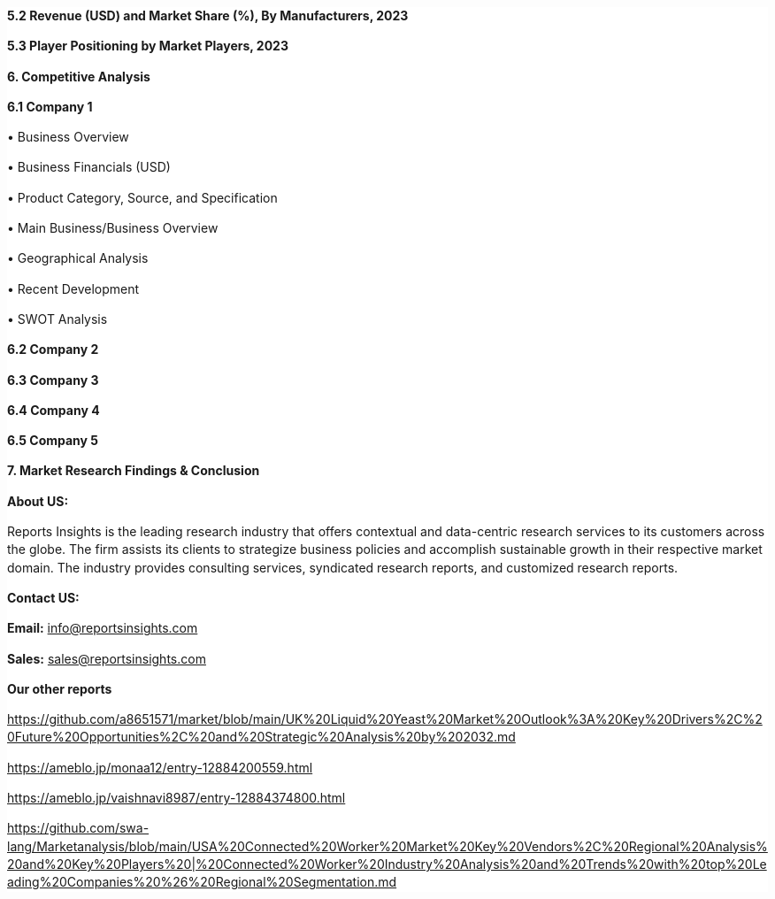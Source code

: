 <strong>5.2 Revenue (USD) and Market Share (%), By Manufacturers, 2023</strong>

<strong>5.3 Player Positioning by Market Players, 2023</strong>

<strong>6. Competitive Analysis</strong>

<strong>6.1 Company 1</strong>

• Business Overview

• Business Financials (USD)

• Product Category, Source, and Specification

• Main Business/Business Overview

• Geographical Analysis

• Recent Development

• SWOT Analysis

<strong>6.2 Company 2</strong>

<strong>6.3 Company 3</strong>

<strong>6.4 Company 4</strong>

<strong>6.5 Company 5</strong>

<strong>7. Market Research Findings &amp; Conclusion</strong>

<strong><strong>About US</strong>:</strong>

Reports Insights is the leading research industry that offers contextual and data-centric research services to its customers across the globe. The firm assists its clients to strategize business policies and accomplish sustainable growth in their respective market domain. The industry provides consulting services, syndicated research reports, and customized research reports.

<strong>Contact US:</strong>

<p class=""""><b>Email:</b> <a href=mailto:info@reportsinsights.com>info@reportsinsights.com</a></p>
<p class=""""><b>Sales:</b> <a href=mailto:sales@reportsinsights.com>sales@reportsinsights.com</a></p>

<strong>Our other reports</strong>

<a href=https://github.com/a8651571/market/blob/main/UK%20Liquid%20Yeast%20Market%20Outlook%3A%20Key%20Drivers%2C%20Future%20Opportunities%2C%20and%20Strategic%20Analysis%20by%202032.md>https://github.com/a8651571/market/blob/main/UK%20Liquid%20Yeast%20Market%20Outlook%3A%20Key%20Drivers%2C%20Future%20Opportunities%2C%20and%20Strategic%20Analysis%20by%202032.md</a>

<a href=https://ameblo.jp/monaa12/entry-12884200559.html>https://ameblo.jp/monaa12/entry-12884200559.html</a>

<a href=https://ameblo.jp/vaishnavi8987/entry-12884374800.html>https://ameblo.jp/vaishnavi8987/entry-12884374800.html</a>

<a href=https://github.com/swa-lang/Marketanalysis/blob/main/USA%20Connected%20Worker%20Market%20Key%20Vendors%2C%20Regional%20Analysis%20and%20Key%20Players%20|%20Connected%20Worker%20Industry%20Analysis%20and%20Trends%20with%20top%20Leading%20Companies%20%26%20Regional%20Segmentation.md>https://github.com/swa-lang/Marketanalysis/blob/main/USA%20Connected%20Worker%20Market%20Key%20Vendors%2C%20Regional%20Analysis%20and%20Key%20Players%20|%20Connected%20Worker%20Industry%20Analysis%20and%20Trends%20with%20top%20Leading%20Companies%20%26%20Regional%20Segmentation.md</a>
